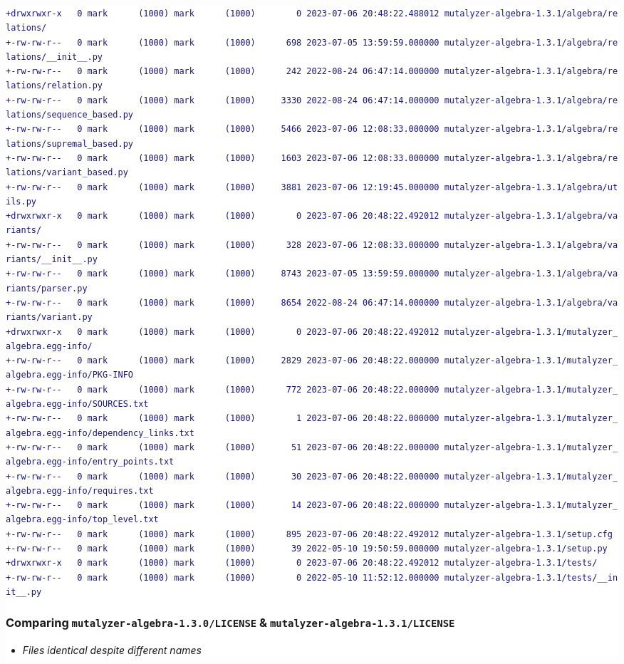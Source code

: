```diff
+drwxrwxr-x   0 mark      (1000) mark      (1000)        0 2023-07-06 20:48:22.488012 mutalyzer-algebra-1.3.1/algebra/relations/
+-rw-rw-r--   0 mark      (1000) mark      (1000)      698 2023-07-05 13:59:59.000000 mutalyzer-algebra-1.3.1/algebra/relations/__init__.py
+-rw-rw-r--   0 mark      (1000) mark      (1000)      242 2022-08-24 06:47:14.000000 mutalyzer-algebra-1.3.1/algebra/relations/relation.py
+-rw-rw-r--   0 mark      (1000) mark      (1000)     3330 2022-08-24 06:47:14.000000 mutalyzer-algebra-1.3.1/algebra/relations/sequence_based.py
+-rw-rw-r--   0 mark      (1000) mark      (1000)     5466 2023-07-06 12:08:33.000000 mutalyzer-algebra-1.3.1/algebra/relations/supremal_based.py
+-rw-rw-r--   0 mark      (1000) mark      (1000)     1603 2023-07-06 12:08:33.000000 mutalyzer-algebra-1.3.1/algebra/relations/variant_based.py
+-rw-rw-r--   0 mark      (1000) mark      (1000)     3881 2023-07-06 12:19:45.000000 mutalyzer-algebra-1.3.1/algebra/utils.py
+drwxrwxr-x   0 mark      (1000) mark      (1000)        0 2023-07-06 20:48:22.492012 mutalyzer-algebra-1.3.1/algebra/variants/
+-rw-rw-r--   0 mark      (1000) mark      (1000)      328 2023-07-06 12:08:33.000000 mutalyzer-algebra-1.3.1/algebra/variants/__init__.py
+-rw-rw-r--   0 mark      (1000) mark      (1000)     8743 2023-07-05 13:59:59.000000 mutalyzer-algebra-1.3.1/algebra/variants/parser.py
+-rw-rw-r--   0 mark      (1000) mark      (1000)     8654 2022-08-24 06:47:14.000000 mutalyzer-algebra-1.3.1/algebra/variants/variant.py
+drwxrwxr-x   0 mark      (1000) mark      (1000)        0 2023-07-06 20:48:22.492012 mutalyzer-algebra-1.3.1/mutalyzer_algebra.egg-info/
+-rw-rw-r--   0 mark      (1000) mark      (1000)     2829 2023-07-06 20:48:22.000000 mutalyzer-algebra-1.3.1/mutalyzer_algebra.egg-info/PKG-INFO
+-rw-rw-r--   0 mark      (1000) mark      (1000)      772 2023-07-06 20:48:22.000000 mutalyzer-algebra-1.3.1/mutalyzer_algebra.egg-info/SOURCES.txt
+-rw-rw-r--   0 mark      (1000) mark      (1000)        1 2023-07-06 20:48:22.000000 mutalyzer-algebra-1.3.1/mutalyzer_algebra.egg-info/dependency_links.txt
+-rw-rw-r--   0 mark      (1000) mark      (1000)       51 2023-07-06 20:48:22.000000 mutalyzer-algebra-1.3.1/mutalyzer_algebra.egg-info/entry_points.txt
+-rw-rw-r--   0 mark      (1000) mark      (1000)       30 2023-07-06 20:48:22.000000 mutalyzer-algebra-1.3.1/mutalyzer_algebra.egg-info/requires.txt
+-rw-rw-r--   0 mark      (1000) mark      (1000)       14 2023-07-06 20:48:22.000000 mutalyzer-algebra-1.3.1/mutalyzer_algebra.egg-info/top_level.txt
+-rw-rw-r--   0 mark      (1000) mark      (1000)      895 2023-07-06 20:48:22.492012 mutalyzer-algebra-1.3.1/setup.cfg
+-rw-rw-r--   0 mark      (1000) mark      (1000)       39 2022-05-10 19:50:59.000000 mutalyzer-algebra-1.3.1/setup.py
+drwxrwxr-x   0 mark      (1000) mark      (1000)        0 2023-07-06 20:48:22.492012 mutalyzer-algebra-1.3.1/tests/
+-rw-rw-r--   0 mark      (1000) mark      (1000)        0 2022-05-10 11:52:12.000000 mutalyzer-algebra-1.3.1/tests/__init__.py
```

### Comparing `mutalyzer-algebra-1.3.0/LICENSE` & `mutalyzer-algebra-1.3.1/LICENSE`

 * *Files identical despite different names*
